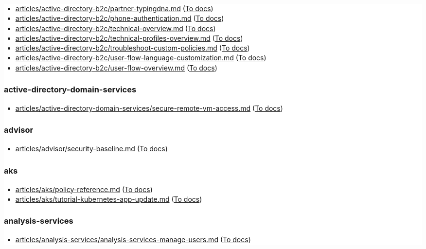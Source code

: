 - [articles/active-directory-b2c/partner-typingdna.md](https://github.com/MicrosoftDocs/azure-docs/compare/8912824..3c015cb#diff-f7c76f216a29b3e94d57a21e7a9d9a89c40dd7edfc26bceafa4e03dc2e7c1798) ([To docs](https://docs.microsoft.com/en-us/azure/active-directory-b2c/partner-typingdna?WT.mc_id=AZ-MVP-5003408))
- [articles/active-directory-b2c/phone-authentication.md](https://github.com/MicrosoftDocs/azure-docs/compare/8912824..3c015cb#diff-2d1a3410ebb0277b24c4e2603ad9c5642c9ca89d019a880f427dc7a59304081d) ([To docs](https://docs.microsoft.com/en-us/azure/active-directory-b2c/phone-authentication?WT.mc_id=AZ-MVP-5003408))
- [articles/active-directory-b2c/technical-overview.md](https://github.com/MicrosoftDocs/azure-docs/compare/8912824..3c015cb#diff-8ee6c36327f47da7a87d889b8e7573a603766359ab2393cbd649ce6a79076503) ([To docs](https://docs.microsoft.com/en-us/azure/active-directory-b2c/technical-overview?WT.mc_id=AZ-MVP-5003408))
- [articles/active-directory-b2c/technical-profiles-overview.md](https://github.com/MicrosoftDocs/azure-docs/compare/8912824..3c015cb#diff-4a311ce487942318a171163990ddc786652898145fc6c87918563d661d68edbb) ([To docs](https://docs.microsoft.com/en-us/azure/active-directory-b2c/technical-profiles-overview?WT.mc_id=AZ-MVP-5003408))
- [articles/active-directory-b2c/troubleshoot-custom-policies.md](https://github.com/MicrosoftDocs/azure-docs/compare/8912824..3c015cb#diff-9b3161cc67312cf1be7b02d319ec021a3af890b385aa3c64d04aa80aa0db2599) ([To docs](https://docs.microsoft.com/en-us/azure/active-directory-b2c/troubleshoot-custom-policies?WT.mc_id=AZ-MVP-5003408))
- [articles/active-directory-b2c/user-flow-language-customization.md](https://github.com/MicrosoftDocs/azure-docs/compare/8912824..3c015cb#diff-a23998fe19db4e0d2f6d8cdcb5622dd1178bc27a250f284e3a05f1491e9ec001) ([To docs](https://docs.microsoft.com/en-us/azure/active-directory-b2c/user-flow-language-customization?WT.mc_id=AZ-MVP-5003408))
- [articles/active-directory-b2c/user-flow-overview.md](https://github.com/MicrosoftDocs/azure-docs/compare/8912824..3c015cb#diff-c4d65e7055528a8af0b43152e85684eead60ec6d1f97ee966e5ab2ad810ab76e) ([To docs](https://docs.microsoft.com/en-us/azure/active-directory-b2c/user-flow-overview?WT.mc_id=AZ-MVP-5003408))
    
### active-directory-domain-services
- [articles/active-directory-domain-services/secure-remote-vm-access.md](https://github.com/MicrosoftDocs/azure-docs/compare/8912824..3c015cb#diff-960b2600058786144da6dd6dde07f5896804a352046be5dd0992fa5e4d4edf2a) ([To docs](https://docs.microsoft.com/en-us/azure/active-directory-domain-services/secure-remote-vm-access?WT.mc_id=AZ-MVP-5003408))
    
### advisor
- [articles/advisor/security-baseline.md](https://github.com/MicrosoftDocs/azure-docs/compare/8912824..3c015cb#diff-103d9fd80aa30dadb7a79d8a96ab2454085016d4db15bfb746018f6b09c6db1a) ([To docs](https://docs.microsoft.com/en-us/azure/advisor/security-baseline?WT.mc_id=AZ-MVP-5003408))
    
### aks
- [articles/aks/policy-reference.md](https://github.com/MicrosoftDocs/azure-docs/compare/8912824..3c015cb#diff-12ec0be75ff9be5cf210aff2fbfc685edc0d6c87491a7cefcd2f465647f35b84) ([To docs](https://docs.microsoft.com/en-us/azure/aks/policy-reference?WT.mc_id=AZ-MVP-5003408))
- [articles/aks/tutorial-kubernetes-app-update.md](https://github.com/MicrosoftDocs/azure-docs/compare/8912824..3c015cb#diff-09bcbbe0ec2d6d5c9e4c2deb0512e25cfa6bb5cfe09c856353e60afc9b7885d7) ([To docs](https://docs.microsoft.com/en-us/azure/aks/tutorial-kubernetes-app-update?WT.mc_id=AZ-MVP-5003408))
    
### analysis-services
- [articles/analysis-services/analysis-services-manage-users.md](https://github.com/MicrosoftDocs/azure-docs/compare/8912824..3c015cb#diff-fef1b6b8e6abaf79a40bdc2227478c4c9385780dc02e0551e64b259254d2c171) ([To docs](https://docs.microsoft.com/en-us/azure/analysis-services/analysis-services-manage-users?WT.mc_id=AZ-MVP-5003408))
    